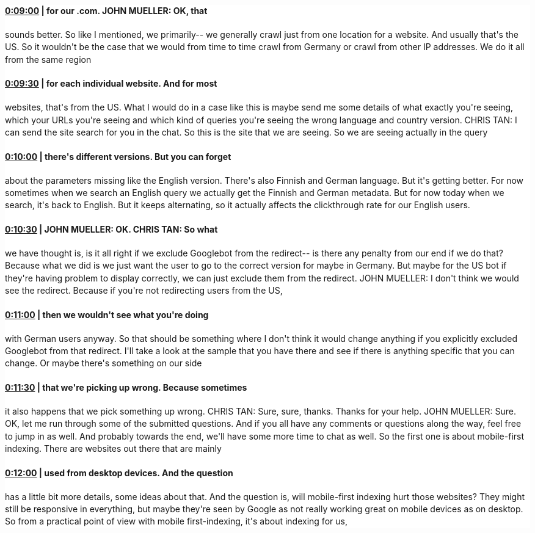#### [0:09:00](https://www.youtube.com/watch?v=JXxkoASrqNg&t=540) |  for our .com. JOHN MUELLER: OK, that

sounds better. So like I mentioned, we primarily-- we generally crawl just from one location for a website. And usually that's the US. So it wouldn't be the case that we would from time to time crawl from Germany or crawl from other IP addresses. We do it all from the same region  

#### [0:09:30](https://www.youtube.com/watch?v=JXxkoASrqNg&t=570) |  for each individual website. And for most

websites, that's from the US. What I would do in a case like this is maybe send me some details of what exactly you're seeing, which your URLs you're seeing and which kind of queries you're seeing the wrong language and country version. CHRIS TAN: I can send the site search for you in the chat. So this is the site that we are seeing. So we are seeing actually in the query  

#### [0:10:00](https://www.youtube.com/watch?v=JXxkoASrqNg&t=600) |  there's different versions. But you can forget

about the parameters missing like the English version. There's also Finnish and German language. But it's getting better. For now sometimes when we search an English query we actually get the Finnish and German metadata. But for now today when we search, it's back to English. But it keeps alternating, so it actually affects the clickthrough rate for our English users.  

#### [0:10:30](https://www.youtube.com/watch?v=JXxkoASrqNg&t=630) |  JOHN MUELLER: OK. CHRIS TAN: So what

we have thought is, is it all right if we exclude Googlebot from the redirect-- is there any penalty from our end if we do that? Because what we did is we just want the user to go to the correct version for maybe in Germany. But maybe for the US bot if they're having problem to display correctly, we can just exclude them from the redirect. JOHN MUELLER: I don't think we would see the redirect. Because if you're not redirecting users from the US,  

#### [0:11:00](https://www.youtube.com/watch?v=JXxkoASrqNg&t=660) |  then we wouldn't see what you're doing

with German users anyway. So that should be something where I don't think it would change anything if you explicitly excluded Googlebot from that redirect. I'll take a look at the sample that you have there and see if there is anything specific that you can change. Or maybe there's something on our side  

#### [0:11:30](https://www.youtube.com/watch?v=JXxkoASrqNg&t=690) |  that we're picking up wrong. Because sometimes

it also happens that we pick something up wrong. CHRIS TAN: Sure, sure, thanks. Thanks for your help. JOHN MUELLER: Sure. OK, let me run through some of the submitted questions. And if you all have any comments or questions along the way, feel free to jump in as well. And probably towards the end, we'll have some more time to chat as well. So the first one is about mobile-first indexing. There are websites out there that are mainly  

#### [0:12:00](https://www.youtube.com/watch?v=JXxkoASrqNg&t=720) |  used from desktop devices. And the question

has a little bit more details, some ideas about that. And the question is, will mobile-first indexing hurt those websites? They might still be responsive in everything, but maybe they're seen by Google as not really working great on mobile devices as on desktop. So from a practical point of view with mobile first-indexing, it's about indexing for us,  
